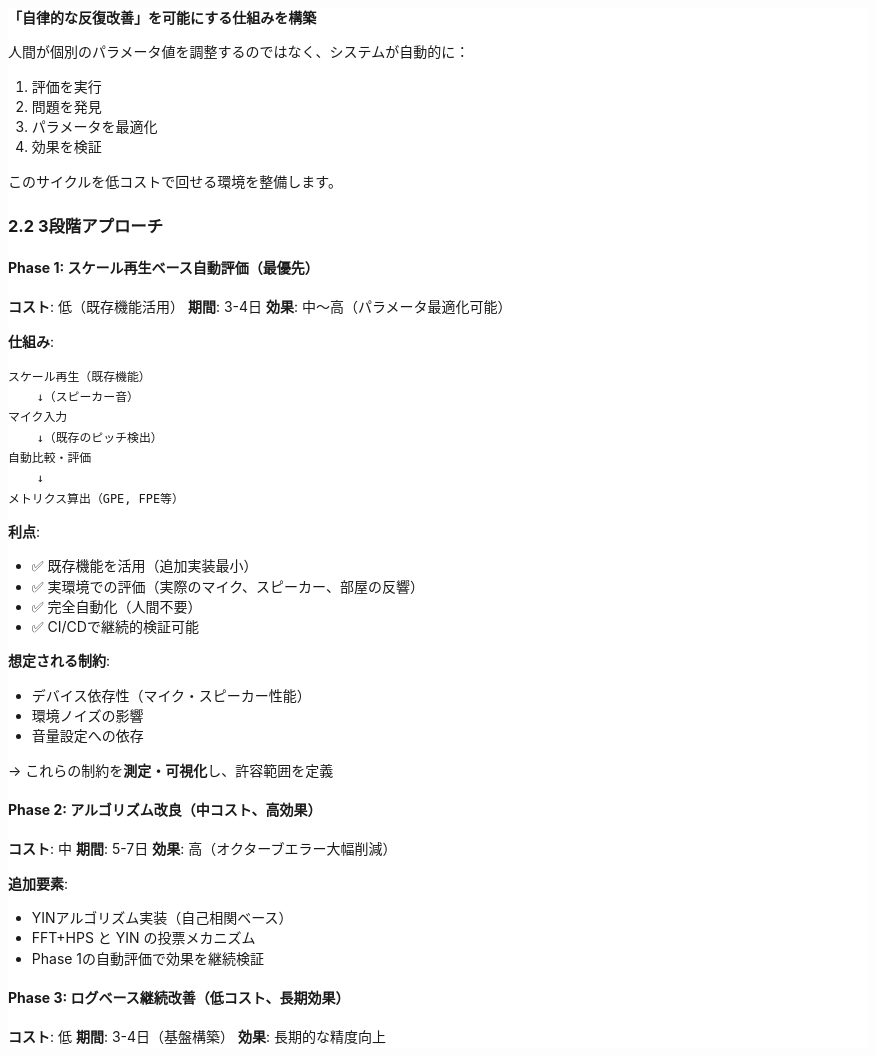 **「自律的な反復改善」を可能にする仕組みを構築**

人間が個別のパラメータ値を調整するのではなく、システムが自動的に：
1. 評価を実行
2. 問題を発見
3. パラメータを最適化
4. 効果を検証

このサイクルを低コストで回せる環境を整備します。

### 2.2 3段階アプローチ

#### **Phase 1: スケール再生ベース自動評価（最優先）**
**コスト**: 低（既存機能活用）
**期間**: 3-4日
**効果**: 中〜高（パラメータ最適化可能）

**仕組み**:
```
スケール再生（既存機能）
    ↓（スピーカー音）
マイク入力
    ↓（既存のピッチ検出）
自動比較・評価
    ↓
メトリクス算出（GPE, FPE等）
```

**利点**:
- ✅ 既存機能を活用（追加実装最小）
- ✅ 実環境での評価（実際のマイク、スピーカー、部屋の反響）
- ✅ 完全自動化（人間不要）
- ✅ CI/CDで継続的検証可能

**想定される制約**:
- デバイス依存性（マイク・スピーカー性能）
- 環境ノイズの影響
- 音量設定への依存

→ これらの制約を**測定・可視化**し、許容範囲を定義

#### **Phase 2: アルゴリズム改良（中コスト、高効果）**
**コスト**: 中
**期間**: 5-7日
**効果**: 高（オクターブエラー大幅削減）

**追加要素**:
- YINアルゴリズム実装（自己相関ベース）
- FFT+HPS と YIN の投票メカニズム
- Phase 1の自動評価で効果を継続検証

#### **Phase 3: ログベース継続改善（低コスト、長期効果）**
**コスト**: 低
**期間**: 3-4日（基盤構築）
**効果**: 長期的な精度向上

